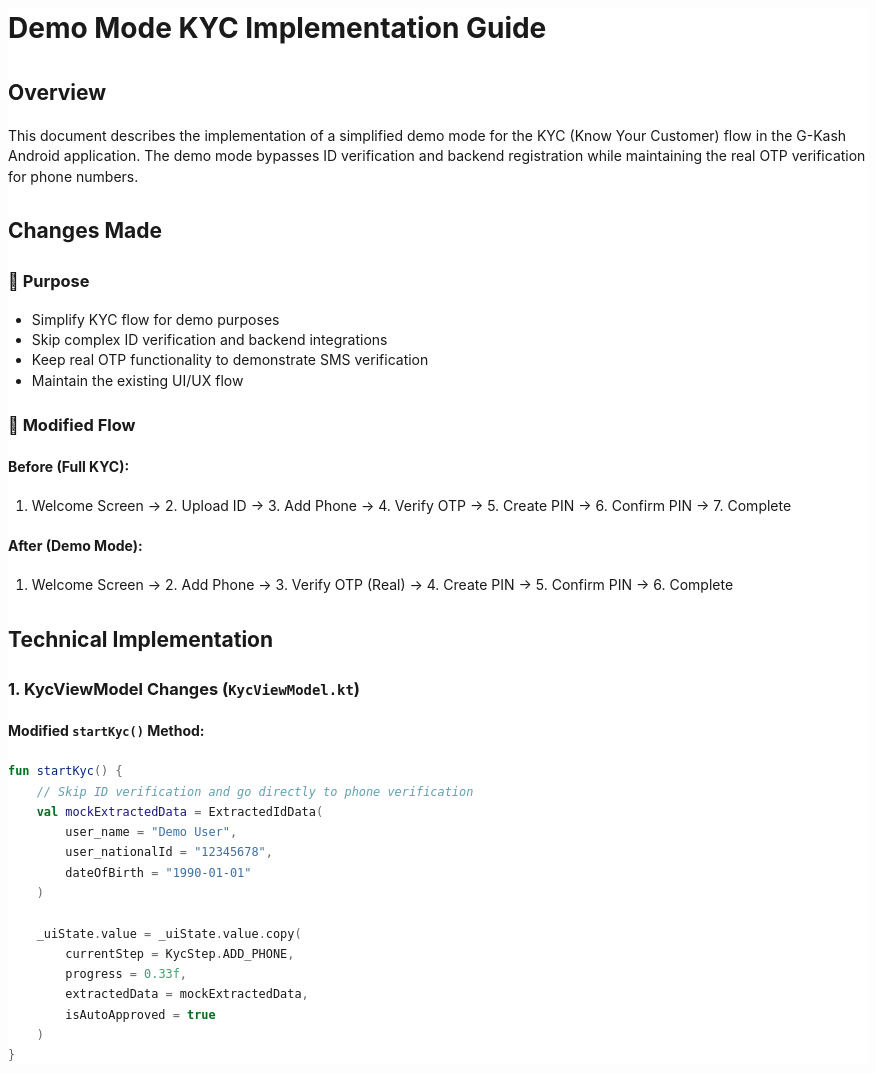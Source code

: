 # Demo Mode KYC Implementation Guide

## Overview

This document describes the implementation of a simplified demo mode for the KYC (Know Your Customer) flow in the G-Kash Android application. The demo mode bypasses ID verification and backend registration while maintaining the real OTP verification for phone numbers.

## Changes Made

### 🎯 **Purpose**
- Simplify KYC flow for demo purposes
- Skip complex ID verification and backend integrations
- Keep real OTP functionality to demonstrate SMS verification
- Maintain the existing UI/UX flow

### 📱 **Modified Flow**

#### **Before (Full KYC):**
1. Welcome Screen → 2. Upload ID → 3. Add Phone → 4. Verify OTP → 5. Create PIN → 6. Confirm PIN → 7. Complete

#### **After (Demo Mode):**
1. Welcome Screen → 2. Add Phone → 3. Verify OTP (Real) → 4. Create PIN → 5. Confirm PIN → 6. Complete

## Technical Implementation

### 1. **KycViewModel Changes (`KycViewModel.kt`)**

#### Modified `startKyc()` Method:
```kotlin
fun startKyc() {
    // Skip ID verification and go directly to phone verification
    val mockExtractedData = ExtractedIdData(
        user_name = "Demo User",
        user_nationalId = "12345678",
        dateOfBirth = "1990-01-01"
    )
    
    _uiState.value = _uiState.value.copy(
        currentStep = KycStep.ADD_PHONE,
        progress = 0.33f,
        extractedData = mockExtractedData,
        isAutoApproved = true
    )
}
```
